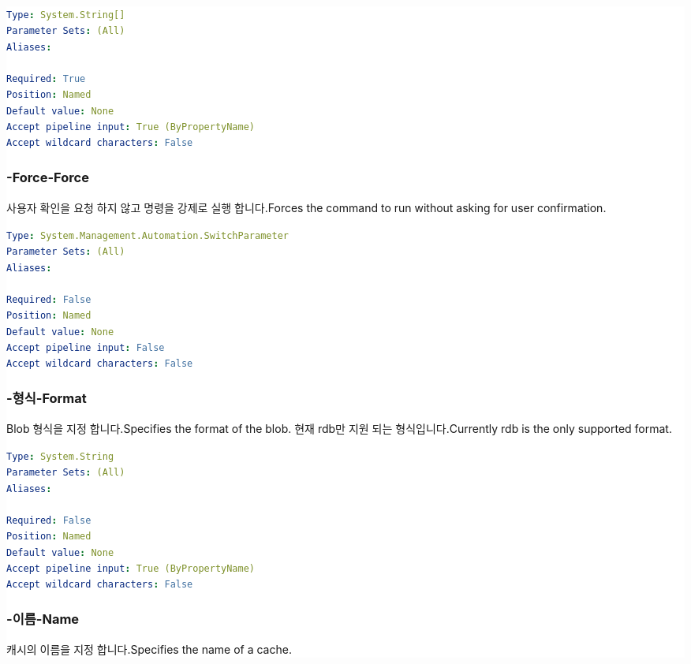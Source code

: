 ```yaml
Type: System.String[]
Parameter Sets: (All)
Aliases:

Required: True
Position: Named
Default value: None
Accept pipeline input: True (ByPropertyName)
Accept wildcard characters: False
```

### <span data-ttu-id="c581b-116">-Force</span><span class="sxs-lookup"><span data-stu-id="c581b-116">-Force</span></span>
<span data-ttu-id="c581b-117">사용자 확인을 요청 하지 않고 명령을 강제로 실행 합니다.</span><span class="sxs-lookup"><span data-stu-id="c581b-117">Forces the command to run without asking for user confirmation.</span></span>

```yaml
Type: System.Management.Automation.SwitchParameter
Parameter Sets: (All)
Aliases:

Required: False
Position: Named
Default value: None
Accept pipeline input: False
Accept wildcard characters: False
```

### <span data-ttu-id="c581b-118">-형식</span><span class="sxs-lookup"><span data-stu-id="c581b-118">-Format</span></span>
<span data-ttu-id="c581b-119">Blob 형식을 지정 합니다.</span><span class="sxs-lookup"><span data-stu-id="c581b-119">Specifies the format of the blob.</span></span>
<span data-ttu-id="c581b-120">현재 rdb만 지원 되는 형식입니다.</span><span class="sxs-lookup"><span data-stu-id="c581b-120">Currently rdb is the only supported format.</span></span>

```yaml
Type: System.String
Parameter Sets: (All)
Aliases:

Required: False
Position: Named
Default value: None
Accept pipeline input: True (ByPropertyName)
Accept wildcard characters: False
```

### <span data-ttu-id="c581b-121">-이름</span><span class="sxs-lookup"><span data-stu-id="c581b-121">-Name</span></span>
<span data-ttu-id="c581b-122">캐시의 이름을 지정 합니다.</span><span class="sxs-lookup"><span data-stu-id="c581b-122">Specifies the name of a cache.</span></span>
